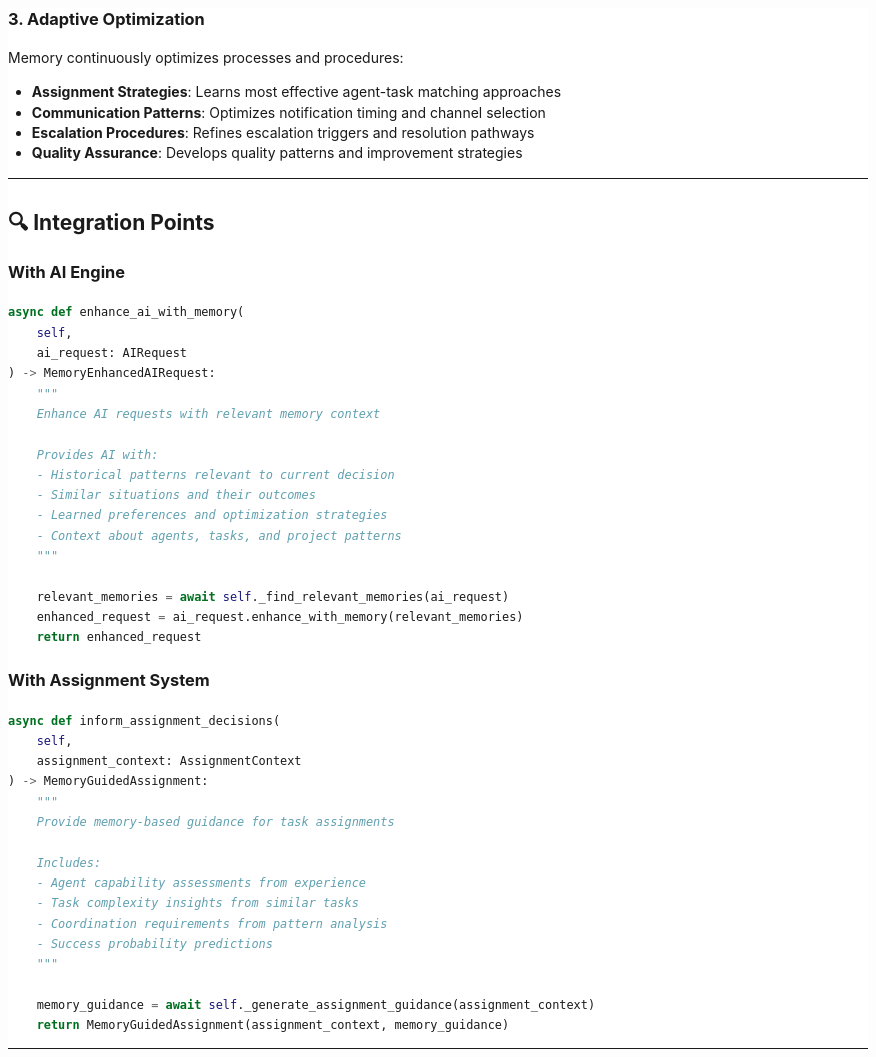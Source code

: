 ### **3. Adaptive Optimization**
Memory continuously optimizes processes and procedures:

- **Assignment Strategies**: Learns most effective agent-task matching approaches
- **Communication Patterns**: Optimizes notification timing and channel selection
- **Escalation Procedures**: Refines escalation triggers and resolution pathways
- **Quality Assurance**: Develops quality patterns and improvement strategies

---

## 🔍 **Integration Points**

### **With AI Engine**
```python
async def enhance_ai_with_memory(
    self,
    ai_request: AIRequest
) -> MemoryEnhancedAIRequest:
    """
    Enhance AI requests with relevant memory context

    Provides AI with:
    - Historical patterns relevant to current decision
    - Similar situations and their outcomes
    - Learned preferences and optimization strategies
    - Context about agents, tasks, and project patterns
    """

    relevant_memories = await self._find_relevant_memories(ai_request)
    enhanced_request = ai_request.enhance_with_memory(relevant_memories)
    return enhanced_request
```

### **With Assignment System**
```python
async def inform_assignment_decisions(
    self,
    assignment_context: AssignmentContext
) -> MemoryGuidedAssignment:
    """
    Provide memory-based guidance for task assignments

    Includes:
    - Agent capability assessments from experience
    - Task complexity insights from similar tasks
    - Coordination requirements from pattern analysis
    - Success probability predictions
    """

    memory_guidance = await self._generate_assignment_guidance(assignment_context)
    return MemoryGuidedAssignment(assignment_context, memory_guidance)
```

---